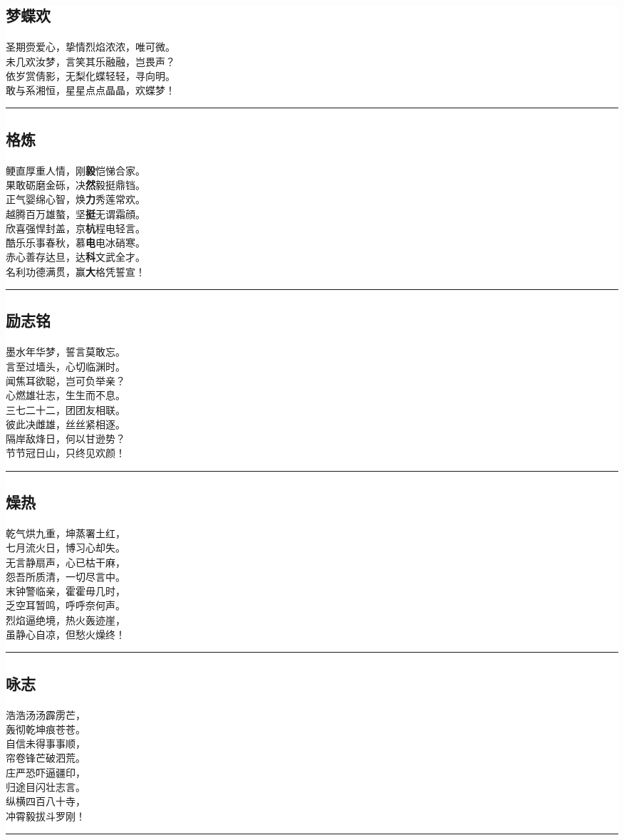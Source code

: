 ## 梦蝶欢
圣期赍爱心，挚情烈焰浓浓，唯可微。<br />
未几欢汝梦，言笑其乐融融，岂畏声？<br />
依岁赏倩影，无梨化蝶轻轻，寻向明。<br />
敢与系湘恒，星星点点晶晶，欢蝶梦！<br />

---
## 格炼
鲠直厚重人情，刚**毅**恺悌合家。<br />
果敢砺磨金砾，决**然**毅挺鼎铛。<br />
正气婴绵心智，焕**力**秀莲常欢。<br />
越腾百万雄螯，坚**挺**无谓霜顔。<br />
欣喜强悍封盖，京**杭**程电轻言。<br />
酷乐乐事春秋，慕**电**电冰硝寒。<br />
赤心善存达旦，达**科**文武全才。<br />
名利功德满贯，赢**大**格凭誓宣！<br />

---
## 励志铭
墨水年华梦，誓言莫敢忘。<br />
言至过墙头，心切临渊时。<br />
闻焦耳欲聪，岂可负举亲？<br />
心燃雄壮志，生生而不息。<br />
三七二十二，团团友相联。<br />
彼此决雌雄，丝丝紧相逐。<br />
隔岸敌烽日，何以甘逊势？<br />
节节冠日山，只终见欢颜！<br />

---
## 燥热
乾气烘九重，坤蒸署土红，<br />
七月流火日，博习心却失。<br />
无言静扇声，心已枯干麻，<br />
怨吾所质清，一切尽言中。<br />
末钟警临亲，霍霍毋几时，<br />
乏空耳暂鸣，呼呼奈何声。<br />
烈焰逼绝境，热火轰迹崖，<br />
虽静心自凉，但愁火燥终！<br />

---
## 咏志
浩浩汤汤霹雳芒，<br />
轰彻乾坤痕苍苍。<br />
自信未得事事顺，<br />
帘卷锋芒破泗荒。<br />
庄严恐吓逼疆印，<br />
归途目闪壮志言。<br />
纵横四百八十寺，<br />
冲霄毅拔斗罗刚！<br />

---